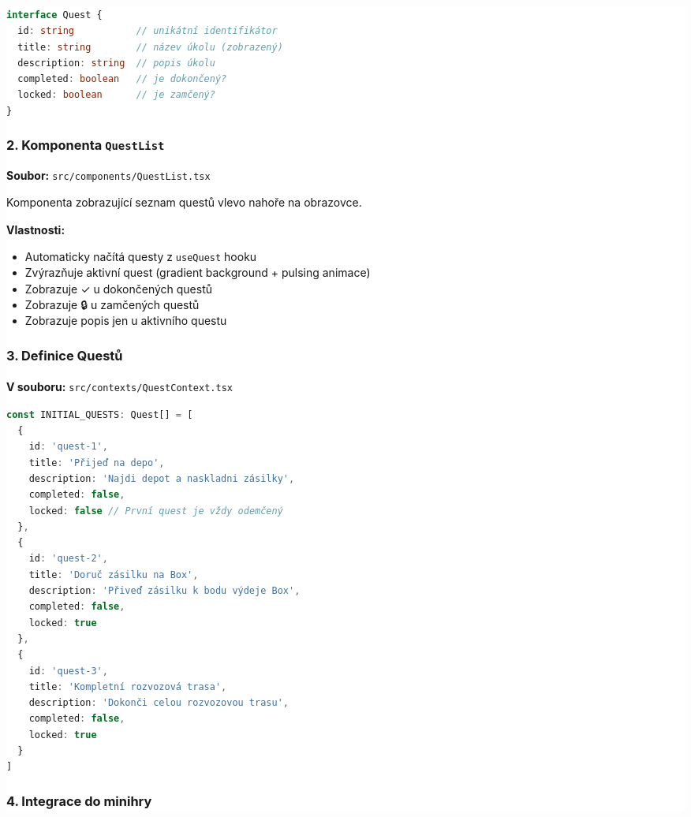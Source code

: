 ```typescript
interface Quest {
  id: string           // unikátní identifikátor
  title: string        // název úkolu (zobrazený)
  description: string  // popis úkolu
  completed: boolean   // je dokončený?
  locked: boolean      // je zamčený?
}
```

### 2. Komponenta `QuestList`

**Soubor:** `src/components/QuestList.tsx`

Komponenta zobrazující seznam questů vlevo nahoře na obrazovce.

**Vlastnosti:**
- Automaticky načítá questy z `useQuest` hooku
- Zvýrazňuje aktivní quest (gradient background + pulsing animace)
- Zobrazuje ✓ u dokončených questů
- Zobrazuje 🔒 u zamčených questů
- Zobrazuje popis jen u aktivního questu

### 3. Definice Questů

**V souboru:** `src/contexts/QuestContext.tsx`

```typescript
const INITIAL_QUESTS: Quest[] = [
  {
    id: 'quest-1',
    title: 'Přijeď na depo',
    description: 'Najdi depot a naskladni zásilky',
    completed: false,
    locked: false // První quest je vždy odemčený
  },
  {
    id: 'quest-2',
    title: 'Doruč zásilku na Box',
    description: 'Přiveď zásilku k bodu výdeje Box',
    completed: false,
    locked: true
  },
  {
    id: 'quest-3',
    title: 'Kompletní rozvozová trasa',
    description: 'Dokonči celou rozvozovou trasu',
    completed: false,
    locked: true
  }
]
```

### 4. Integrace do minihry
